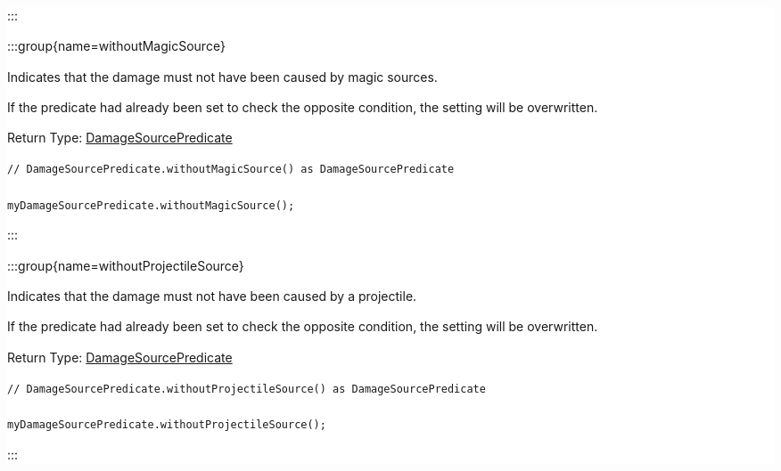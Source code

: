 :::

:::group{name=withoutMagicSource}

Indicates that the damage must not have been caused by magic sources.

 If the predicate had already been set to check the opposite condition, the setting will be overwritten.

Return Type: [DamageSourcePredicate](/vanilla/api/predicate/DamageSourcePredicate)

```zenscript
// DamageSourcePredicate.withoutMagicSource() as DamageSourcePredicate

myDamageSourcePredicate.withoutMagicSource();
```

:::

:::group{name=withoutProjectileSource}

Indicates that the damage must not have been caused by a projectile.

 If the predicate had already been set to check the opposite condition, the setting will be overwritten.

Return Type: [DamageSourcePredicate](/vanilla/api/predicate/DamageSourcePredicate)

```zenscript
// DamageSourcePredicate.withoutProjectileSource() as DamageSourcePredicate

myDamageSourcePredicate.withoutProjectileSource();
```

:::


